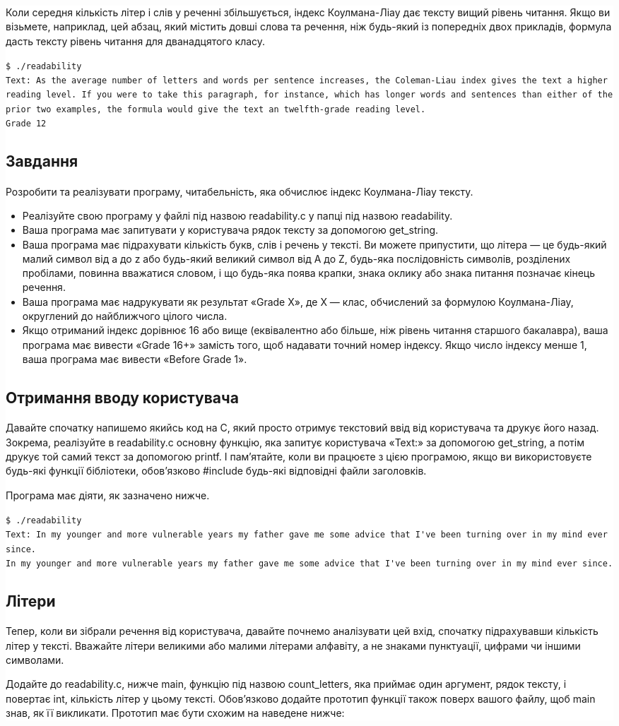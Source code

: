 Коли середня кількість літер і слів у реченні збільшується, індекс Коулмана-Ліау дає тексту вищий рівень читання. Якщо ви візьмете, наприклад, цей абзац, який містить довші слова та речення, ніж будь-який із попередніх двох прикладів, формула дасть тексту рівень читання для дванадцятого класу.

```plaintext
$ ./readability
Text: As the average number of letters and words per sentence increases, the Coleman-Liau index gives the text a higher reading level. If you were to take this paragraph, for instance, which has longer words and sentences than either of the prior two examples, the formula would give the text an twelfth-grade reading level.
Grade 12
```

## Завдання

Розробити та реалізувати програму, читабельність, яка обчислює індекс Коулмана-Ліау тексту.

* Реалізуйте свою програму у файлі під назвою readability.c у папці під назвою readability.
* Ваша програма має запитувати у користувача рядок тексту за допомогою get_string.
* Ваша програма має підрахувати кількість букв, слів і речень у тексті. Ви можете припустити, що літера — це будь-який малий символ від a до z або будь-який великий символ від A до Z, будь-яка послідовність символів, розділених пробілами, повинна вважатися словом, і що будь-яка поява крапки, знака оклику або знака питання позначає кінець речення.
* Ваша програма має надрукувати як результат «Grade X», де X — клас, обчислений за формулою Коулмана-Ліау, округлений до найближчого цілого числа.
* Якщо отриманий індекс дорівнює 16 або вище (еквівалентно або більше, ніж рівень читання старшого бакалавра), ваша програма має вивести «Grade 16+» замість того, щоб надавати точний номер індексу. Якщо число індексу менше 1, ваша програма має вивести «Before Grade 1».

## Отримання вводу користувача

Давайте спочатку напишемо якийсь код на C, який просто отримує текстовий ввід від користувача та друкує його назад. Зокрема, реалізуйте в readability.c основну функцію, яка запитує користувача «Text:» за допомогою get_string, а потім друкує той самий текст за допомогою printf. І пам’ятайте, коли ви працюєте з цією програмою, якщо ви використовуєте будь-які функції бібліотеки, обов’язково #include будь-які відповідні файли заголовків.

Програма має діяти, як зазначено нижче.

```plaintext
$ ./readability
Text: In my younger and more vulnerable years my father gave me some advice that I've been turning over in my mind ever since.
In my younger and more vulnerable years my father gave me some advice that I've been turning over in my mind ever since.
```

## Літери

Тепер, коли ви зібрали речення від користувача, давайте почнемо аналізувати цей вхід, спочатку підрахувавши кількість літер у тексті. Вважайте літери великими або малими літерами алфавіту, а не знаками пунктуації, цифрами чи іншими символами.

Додайте до readability.c, нижче main, функцію під назвою count_letters, яка приймає один аргумент, рядок тексту, і повертає int, кількість літер у цьому тексті. Обов’язково додайте прототип функції також поверх вашого файлу, щоб main знав, як її викликати. Прототип має бути схожим на наведене нижче:
